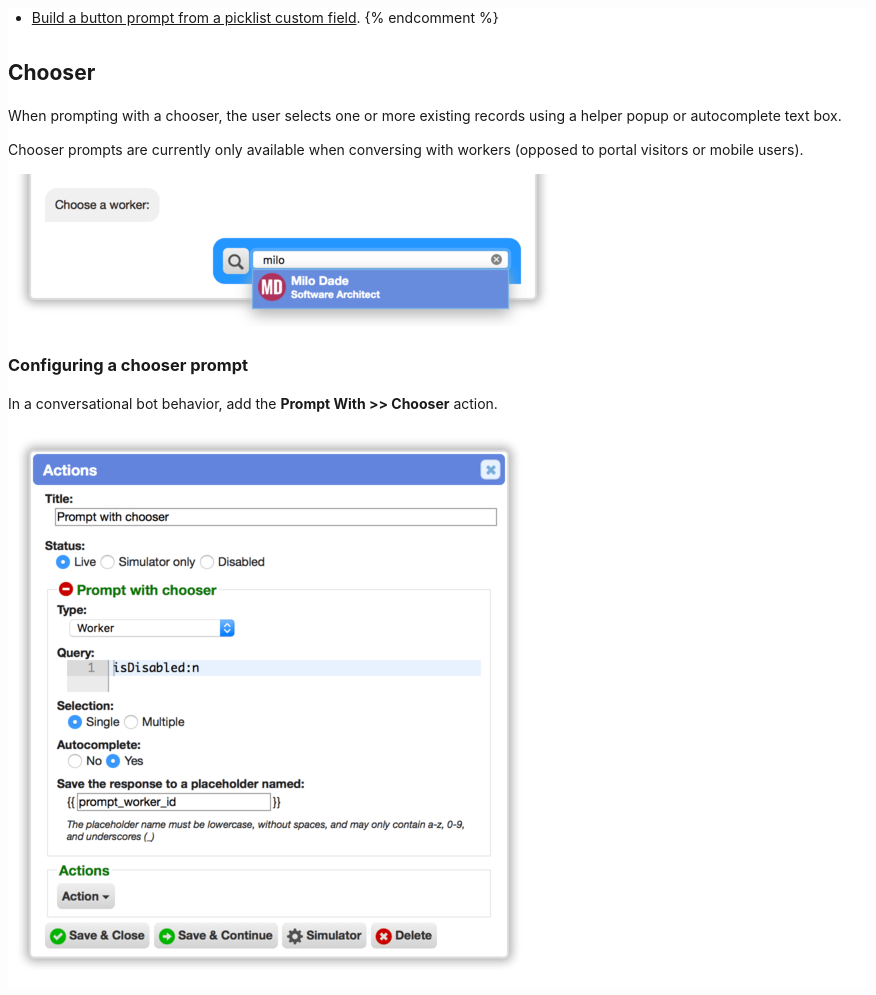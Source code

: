 * [Build a button prompt from a picklist custom field](/tips/404/).
{% endcomment %}

## Chooser

When prompting with a chooser, the user selects one or more existing records using a helper popup or autocomplete text box.

Chooser prompts are currently only available when conversing with workers (opposed to portal visitors or mobile users).

<div class="cerb-screenshot">
<img src="/assets/images/guides/bots/prompts/prompt-chooser.png" class="screenshot">
</div>

### Configuring a chooser prompt

In a conversational bot behavior, add the **Prompt With >> Chooser** action.

<div class="cerb-screenshot">
<img src="/assets/images/guides/bots/prompts/prompt-type-chooser.png" class="screenshot">
</div>
